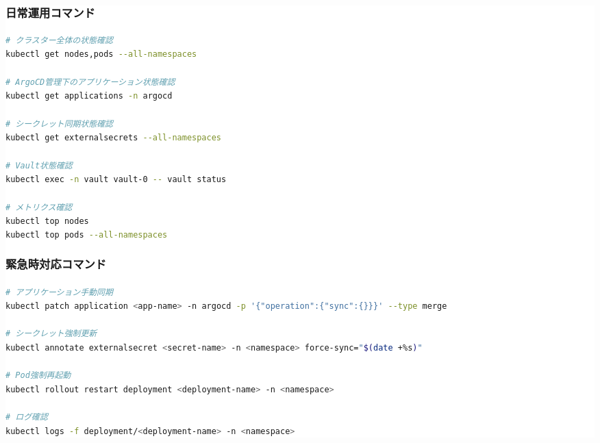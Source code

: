 ### 日常運用コマンド

```bash
# クラスター全体の状態確認
kubectl get nodes,pods --all-namespaces

# ArgoCD管理下のアプリケーション状態確認
kubectl get applications -n argocd

# シークレット同期状態確認
kubectl get externalsecrets --all-namespaces

# Vault状態確認
kubectl exec -n vault vault-0 -- vault status

# メトリクス確認
kubectl top nodes
kubectl top pods --all-namespaces
```

### 緊急時対応コマンド

```bash
# アプリケーション手動同期
kubectl patch application <app-name> -n argocd -p '{"operation":{"sync":{}}}' --type merge

# シークレット強制更新
kubectl annotate externalsecret <secret-name> -n <namespace> force-sync="$(date +%s)"

# Pod強制再起動
kubectl rollout restart deployment <deployment-name> -n <namespace>

# ログ確認
kubectl logs -f deployment/<deployment-name> -n <namespace>
```
